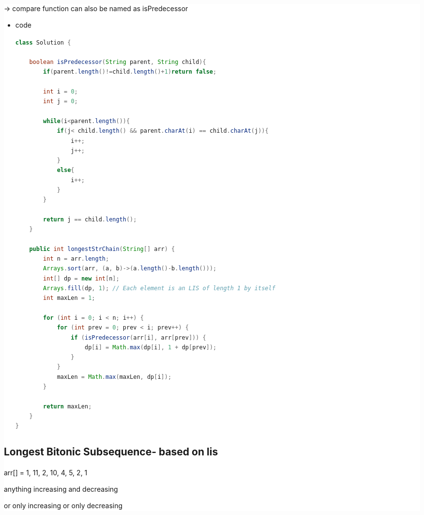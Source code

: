 → compare function can also be named as isPredecessor

- code
    
    ```java
    class Solution {
    
        boolean isPredecessor(String parent, String child){
            if(parent.length()!=child.length()+1)return false;
    
            int i = 0; 
            int j = 0;
    
            while(i<parent.length()){
                if(j< child.length() && parent.charAt(i) == child.charAt(j)){
                    i++;
                    j++;
                }
                else{
                    i++;
                }
            }
    
            return j == child.length();
        }
    
        public int longestStrChain(String[] arr) {
            int n = arr.length;
            Arrays.sort(arr, (a, b)->(a.length()-b.length()));
            int[] dp = new int[n];
            Arrays.fill(dp, 1); // Each element is an LIS of length 1 by itself
            int maxLen = 1;
        
            for (int i = 0; i < n; i++) {
                for (int prev = 0; prev < i; prev++) {
                    if (isPredecessor(arr[i], arr[prev])) {
                        dp[i] = Math.max(dp[i], 1 + dp[prev]);
                    }
                }
                maxLen = Math.max(maxLen, dp[i]);
            }
        
            return maxLen;
        }
    }
    
    ```
    

## Longest Bitonic Subsequence- based on lis

arr[] = 1, 11, 2, 10, 4, 5, 2, 1

anything increasing and decreasing 

or only increasing or only decreasing
